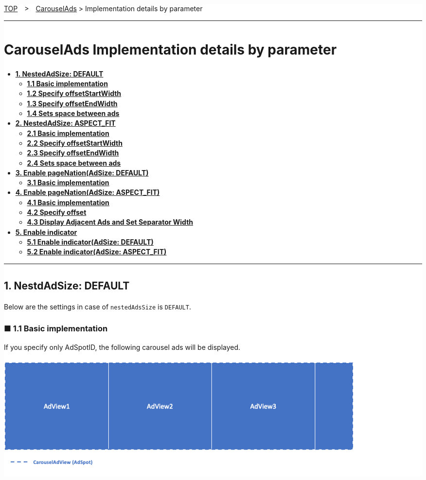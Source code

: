 [TOP](/README.md#top)　>　[CarouselAds](../) > Implementation details by parameter

---

# CarouselAds Implementation details by parameter

* **[1. NestedAdSize: DEFAULT](#1_0)**
  * **[1.1 Basic implementation](#1_1)**
  * **[1.2 Specify offsetStartWidth](#1_2)**
  * **[1.3 Specify offsetEndWidth](#1_3)**
  * **[1.4 Sets space between ads](#1_4)**
* **[2. NestedAdSize: ASPECT_FIT](#2_0)**
  * **[2.1 Basic implementation](#2_1)**
  * **[2.2 Specify offsetStartWidth](#2_2)**
  * **[2.3 Specify offsetEndWidth](#2_3)**
  * **[2.4 Sets space between ads](#2_4)**
* **[3. Enable pageNation(AdSize: DEFAULT)](#3_0)**
  * **[3.1 Basic implementation](#3_1)**
* **[4. Enable pageNation(AdSize: ASPECT_FIT)](#4_0)**
  * **[4.1 Basic implementation](#4_1)**
  * **[4.2 Specify offset](#4_2)**
  * **[4.3 Display Adjacent Ads and Set Separator Width](#4_3)**
* **[5. Enable indicator](#5_0)**
  * **[5.1 Enable indicator(AdSize: DEFAULT)](#5_1)**
  * **[5.2 Enable indicator(AdSize: ASPECT_FIT)](#5_2)**

---

<div id="1_0"></div>

## 1. NestdAdSize: DEFAULT

Below are the settings in case of `nestedAdsSize` is `DEFAULT`.

<div id="1_1"></div>

### ■ 1.1 Basic implementation

If you specify only AdSpotID, the following carousel ads will be displayed.<br>

<img src="/doc/img/carouselads/nonPageNation/default/001.png" /><br>
